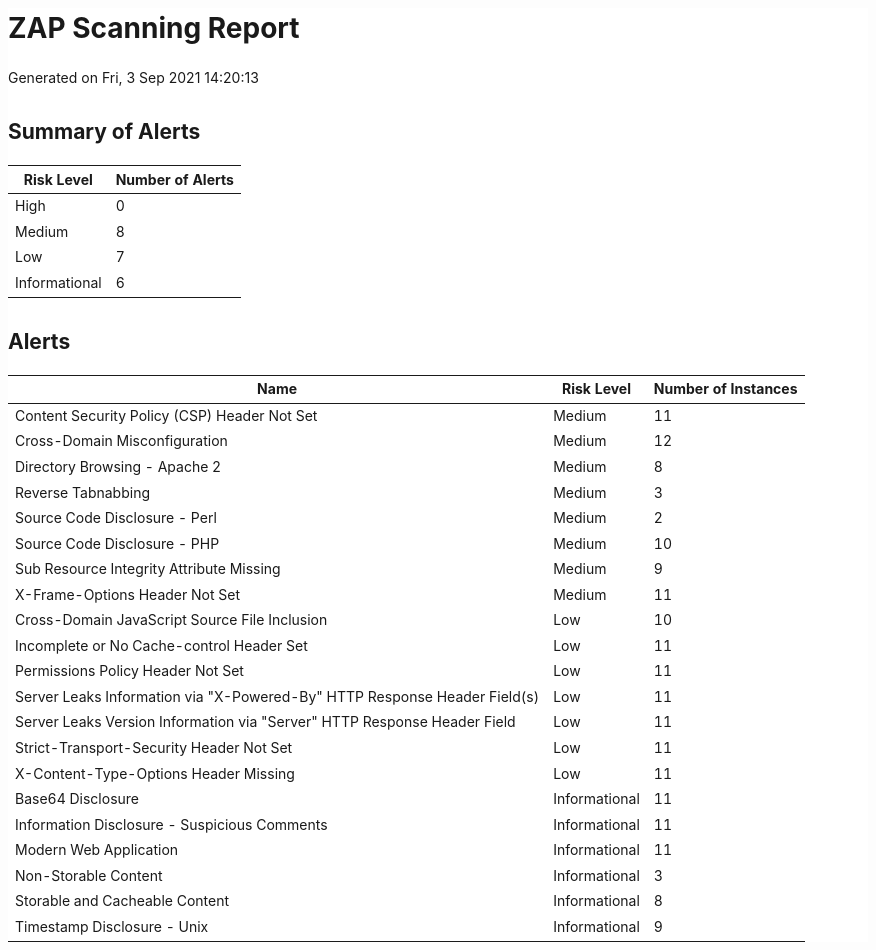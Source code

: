 
# ZAP Scanning Report

Generated on Fri, 3 Sep 2021 14:20:13


## Summary of Alerts

| Risk Level | Number of Alerts |
| --- | --- |
| High | 0 |
| Medium | 8 |
| Low | 7 |
| Informational | 6 |

## Alerts

| Name | Risk Level | Number of Instances |
| --- | --- | --- | 
| Content Security Policy (CSP) Header Not Set | Medium | 11 | 
| Cross-Domain Misconfiguration | Medium | 12 | 
| Directory Browsing - Apache 2 | Medium | 8 | 
| Reverse Tabnabbing | Medium | 3 | 
| Source Code Disclosure - Perl | Medium | 2 | 
| Source Code Disclosure - PHP | Medium | 10 | 
| Sub Resource Integrity Attribute Missing | Medium | 9 | 
| X-Frame-Options Header Not Set | Medium | 11 | 
| Cross-Domain JavaScript Source File Inclusion | Low | 10 | 
| Incomplete or No Cache-control Header Set | Low | 11 | 
| Permissions Policy Header Not Set | Low | 11 | 
| Server Leaks Information via "X-Powered-By" HTTP Response Header Field(s) | Low | 11 | 
| Server Leaks Version Information via "Server" HTTP Response Header Field | Low | 11 | 
| Strict-Transport-Security Header Not Set | Low | 11 | 
| X-Content-Type-Options Header Missing | Low | 11 | 
| Base64 Disclosure | Informational | 11 | 
| Information Disclosure - Suspicious Comments | Informational | 11 | 
| Modern Web Application | Informational | 11 | 
| Non-Storable Content | Informational | 3 | 
| Storable and Cacheable Content | Informational | 8 | 
| Timestamp Disclosure - Unix | Informational | 9 | 
